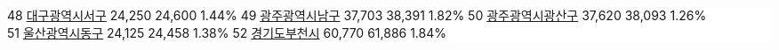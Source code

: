   <tr class="item">
    <td>48</td>
    <td><a href="/apt/대구광역시서구">대구광역시서구</a></td>
    <td>24,250</td>
    <td>24,600</td>
    <td>1.44%</td>
  </tr>

  <tr class="item">
    <td>49</td>
    <td><a href="/apt/광주광역시남구">광주광역시남구</a></td>
    <td>37,703</td>
    <td>38,391</td>
    <td>1.82%</td>
  </tr>

  <tr class="item">
    <td>50</td>
    <td><a href="/apt/광주광역시광산구">광주광역시광산구</a></td>
    <td>37,620</td>
    <td>38,093</td>
    <td>1.26%</td>
  </tr>

  <tr>
    <td colspan="5">
      <script async src="https://pagead2.googlesyndication.com/pagead/js/adsbygoogle.js?client=ca-pub-3485438051770037"
          crossorigin="anonymous"></script>
      <ins class="adsbygoogle"
          style="display:block; text-align:center;"
          data-ad-layout="in-article"
          data-ad-format="fluid"
          data-ad-client="ca-pub-3485438051770037"
          data-ad-slot="2046582130"></ins>
      <script>
          (adsbygoogle = window.adsbygoogle || []).push({});
      </script>
    </td>
  </tr>            
            
  <tr class="item">
    <td>51</td>
    <td><a href="/apt/울산광역시동구">울산광역시동구</a></td>
    <td>24,125</td>
    <td>24,458</td>
    <td>1.38%</td>
  </tr>

  <tr class="item">
    <td>52</td>
    <td><a href="/apt/경기도부천시">경기도부천시</a></td>
    <td>60,770</td>
    <td>61,886</td>
    <td>1.84%</td>
  </tr>
